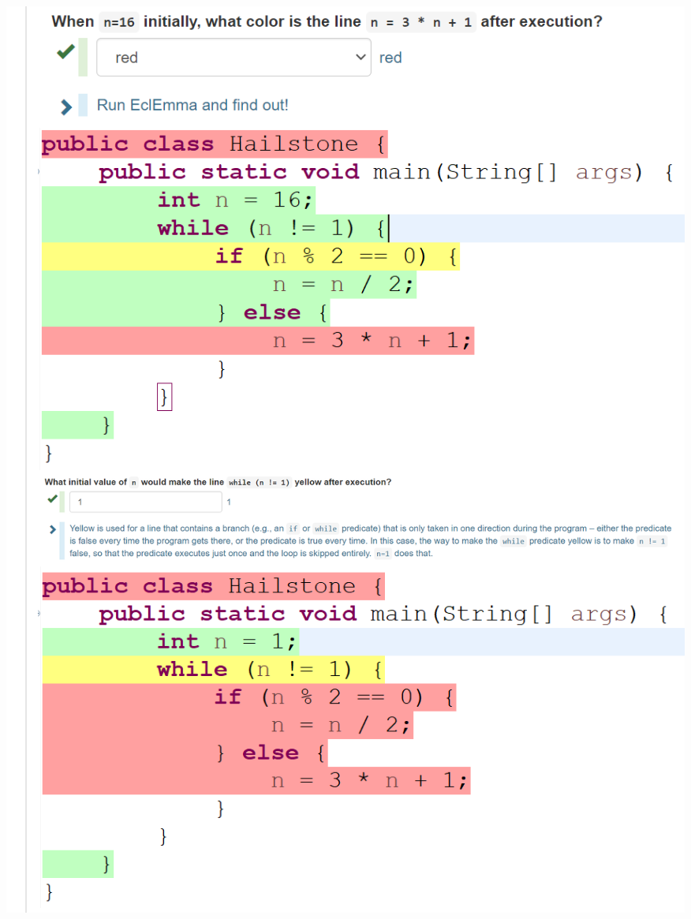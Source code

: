 > ![](Ch3_Testing_Debugging.assets/image-20231210154546063.png)![](Ch3_Testing_Debugging.assets/image-20231210154559774.png)
> ![](Ch3_Testing_Debugging.assets/image-20231210154608660.png)![](Ch3_Testing_Debugging.assets/image-20231210154624080.png)
